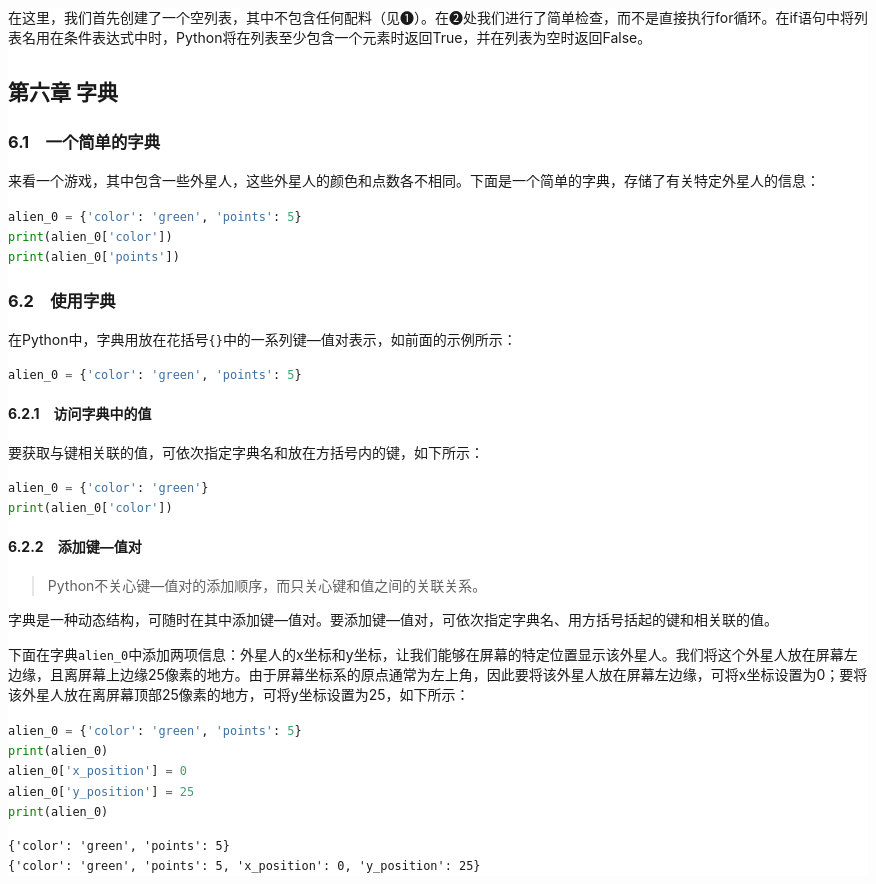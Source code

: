 在这里，我们首先创建了一个空列表，其中不包含任何配料（见❶）。在❷处我们进行了简单检查，而不是直接执行for循环。在if语句中将列表名用在条件表达式中时，Python将在列表至少包含一个元素时返回True，并在列表为空时返回False。



## 第六章 字典



### 6.1　一个简单的字典

来看一个游戏，其中包含一些外星人，这些外星人的颜色和点数各不相同。下面是一个简单的字典，存储了有关特定外星人的信息：

```python
alien_0 = {'color': 'green', 'points': 5}
print(alien_0['color'])
print(alien_0['points'])
```



### 6.2　使用字典

在Python中，字典用放在花括号`{}`中的一系列键—值对表示，如前面的示例所示：

```python
alien_0 = {'color': 'green', 'points': 5}
```



#### 6.2.1　访问字典中的值

要获取与键相关联的值，可依次指定字典名和放在方括号内的键，如下所示：

```python
alien_0 = {'color': 'green'}
print(alien_0['color'])
```

#### 6.2.2　添加键—值对

> Python不关心键—值对的添加顺序，而只关心键和值之间的关联关系。

字典是一种动态结构，可随时在其中添加键—值对。要添加键—值对，可依次指定字典名、用方括号括起的键和相关联的值。

下面在字典`alien_0`中添加两项信息：外星人的x坐标和y坐标，让我们能够在屏幕的特定位置显示该外星人。我们将这个外星人放在屏幕左边缘，且离屏幕上边缘25像素的地方。由于屏幕坐标系的原点通常为左上角，因此要将该外星人放在屏幕左边缘，可将x坐标设置为0；要将该外星人放在离屏幕顶部25像素的地方，可将y坐标设置为25，如下所示：

```python
alien_0 = {'color': 'green', 'points': 5}
print(alien_0)
alien_0['x_position'] = 0
alien_0['y_position'] = 25
print(alien_0)
```

```
{'color': 'green', 'points': 5}
{'color': 'green', 'points': 5, 'x_position': 0, 'y_position': 25}
```
